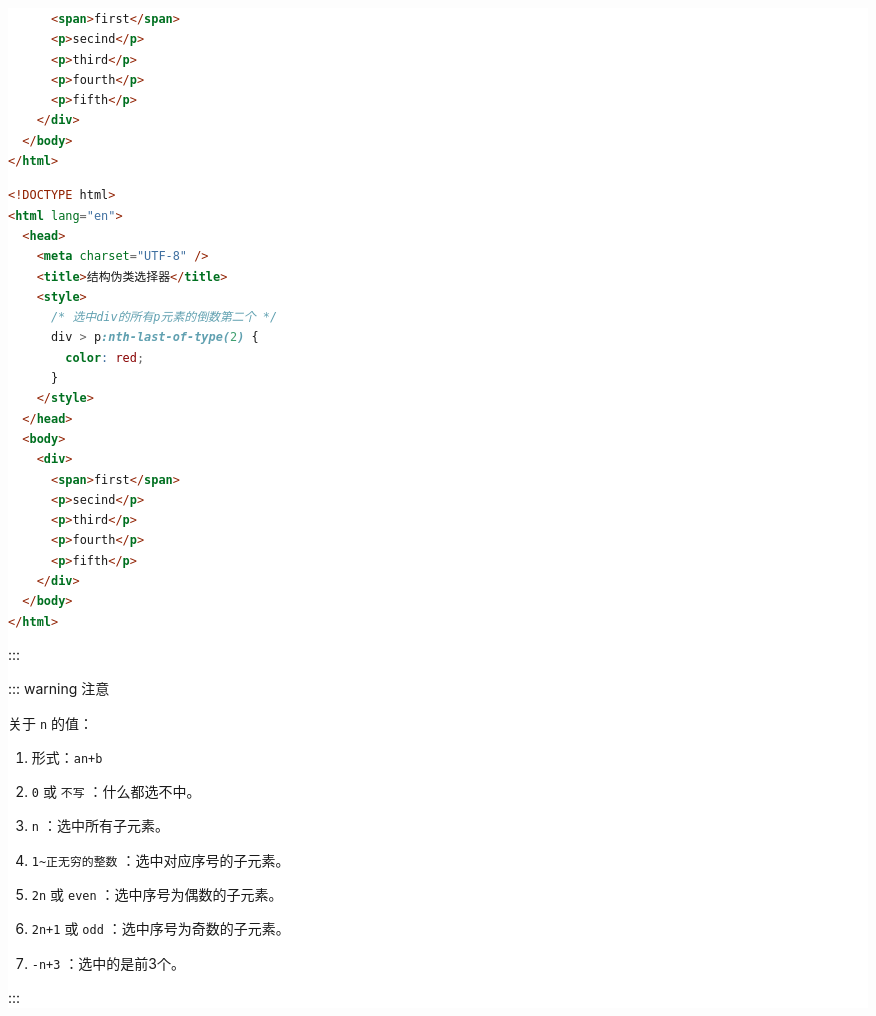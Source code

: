 ```html {8-10,17} [:nth-of-type(n)]
      <span>first</span>
      <p>secind</p>
      <p>third</p>
      <p>fourth</p>
      <p>fifth</p>
    </div>
  </body>
</html>
```

```html {8-10,18} [:nth-last-of-type(n)]
<!DOCTYPE html>
<html lang="en">
  <head>
    <meta charset="UTF-8" />
    <title>结构伪类选择器</title>
    <style>
      /* 选中div的所有p元素的倒数第二个 */
      div > p:nth-last-of-type(2) {
        color: red;
      }
    </style>
  </head>
  <body>
    <div>
      <span>first</span>
      <p>secind</p>
      <p>third</p>
      <p>fourth</p>
      <p>fifth</p>
    </div>
  </body>
</html>
```

:::

::: warning 注意

关于 `n` 的值：

1. 形式：`an+b`

2. `0` 或 `不写` ：什么都选不中。
3. `n` ：选中所有子元素。
4. `1~正无穷的整数` ：选中对应序号的子元素。
5. `2n` 或 `even` ：选中序号为偶数的子元素。
6. `2n+1` 或 `odd` ：选中序号为奇数的子元素。
7. `-n+3` ：选中的是前3个。

:::

